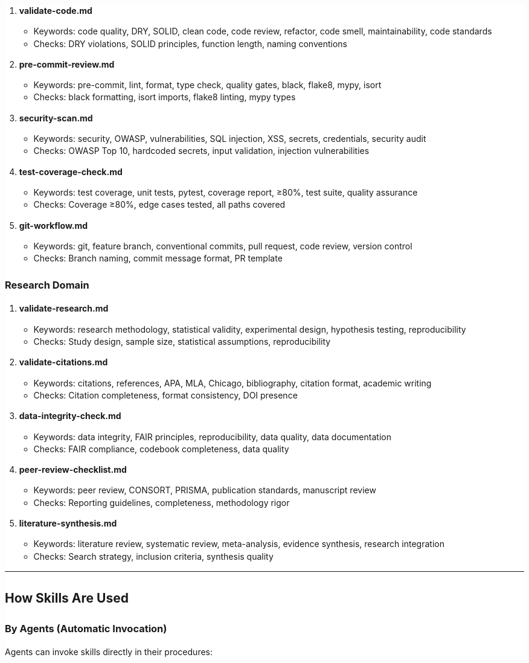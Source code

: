 1. **validate-code.md**
   - Keywords: code quality, DRY, SOLID, clean code, code review, refactor, code smell, maintainability, code standards
   - Checks: DRY violations, SOLID principles, function length, naming conventions

2. **pre-commit-review.md**
   - Keywords: pre-commit, lint, format, type check, quality gates, black, flake8, mypy, isort
   - Checks: black formatting, isort imports, flake8 linting, mypy types

3. **security-scan.md**
   - Keywords: security, OWASP, vulnerabilities, SQL injection, XSS, secrets, credentials, security audit
   - Checks: OWASP Top 10, hardcoded secrets, input validation, injection vulnerabilities

4. **test-coverage-check.md**
   - Keywords: test coverage, unit tests, pytest, coverage report, ≥80%, test suite, quality assurance
   - Checks: Coverage ≥80%, edge cases tested, all paths covered

5. **git-workflow.md**
   - Keywords: git, feature branch, conventional commits, pull request, code review, version control
   - Checks: Branch naming, commit message format, PR template

### Research Domain

1. **validate-research.md**
   - Keywords: research methodology, statistical validity, experimental design, hypothesis testing, reproducibility
   - Checks: Study design, sample size, statistical assumptions, reproducibility

2. **validate-citations.md**
   - Keywords: citations, references, APA, MLA, Chicago, bibliography, citation format, academic writing
   - Checks: Citation completeness, format consistency, DOI presence

3. **data-integrity-check.md**
   - Keywords: data integrity, FAIR principles, reproducibility, data quality, data documentation
   - Checks: FAIR compliance, codebook completeness, data quality

4. **peer-review-checklist.md**
   - Keywords: peer review, CONSORT, PRISMA, publication standards, manuscript review
   - Checks: Reporting guidelines, completeness, methodology rigor

5. **literature-synthesis.md**
   - Keywords: literature review, systematic review, meta-analysis, evidence synthesis, research integration
   - Checks: Search strategy, inclusion criteria, synthesis quality

---

## How Skills Are Used

### By Agents (Automatic Invocation)

Agents can invoke skills directly in their procedures:
